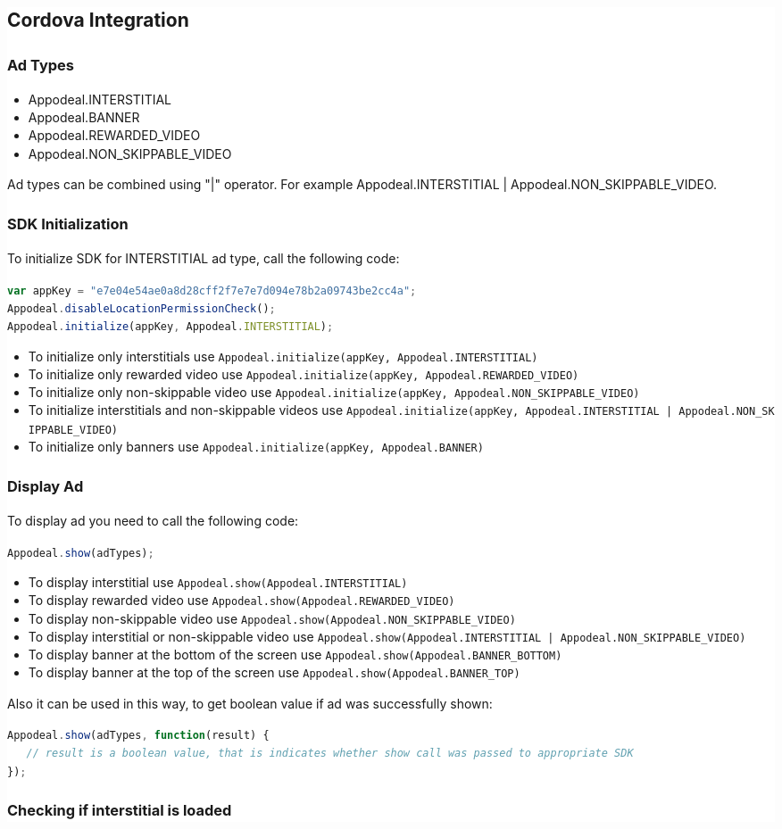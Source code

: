 
## Cordova Integration

### Ad Types

+ Appodeal.INTERSTITIAL
+ Appodeal.BANNER
+ Appodeal.REWARDED_VIDEO
+ Appodeal.NON_SKIPPABLE_VIDEO

Ad types can be combined using "|" operator. For example Appodeal.INTERSTITIAL | Appodeal.NON_SKIPPABLE_VIDEO.

### SDK Initialization

To initialize SDK for INTERSTITIAL ad type, call the following code:

```javascript
var appKey = "e7e04e54ae0a8d28cff2f7e7e7d094e78b2a09743be2cc4a";
Appodeal.disableLocationPermissionCheck();
Appodeal.initialize(appKey, Appodeal.INTERSTITIAL);
```

+ To initialize only interstitials use `Appodeal.initialize(appKey, Appodeal.INTERSTITIAL)`
+ To initialize only rewarded video use `Appodeal.initialize(appKey, Appodeal.REWARDED_VIDEO)`
+ To initialize only non-skippable video use `Appodeal.initialize(appKey, Appodeal.NON_SKIPPABLE_VIDEO)`
+ To initialize interstitials and non-skippable videos use `Appodeal.initialize(appKey, Appodeal.INTERSTITIAL | Appodeal.NON_SKIPPABLE_VIDEO)`
+ To initialize only banners use `Appodeal.initialize(appKey, Appodeal.BANNER)`

### Display Ad

To display ad you need to call the following code:

```javascript
Appodeal.show(adTypes);
```

+ To display interstitial use `Appodeal.show(Appodeal.INTERSTITIAL)`
+ To display rewarded video use `Appodeal.show(Appodeal.REWARDED_VIDEO)`
+ To display non-skippable video use `Appodeal.show(Appodeal.NON_SKIPPABLE_VIDEO)`
+ To display interstitial or non-skippable video use `Appodeal.show(Appodeal.INTERSTITIAL | Appodeal.NON_SKIPPABLE_VIDEO)`
+ To display banner at the bottom of the screen use `Appodeal.show(Appodeal.BANNER_BOTTOM)`
+ To display banner at the top of the screen use `Appodeal.show(Appodeal.BANNER_TOP)`

Also it can be used in this way, to get boolean value if ad was successfully shown:

```javascript
Appodeal.show(adTypes, function(result) {
   // result is a boolean value, that is indicates whether show call was passed to appropriate SDK 
});
```

### Checking if interstitial is loaded
